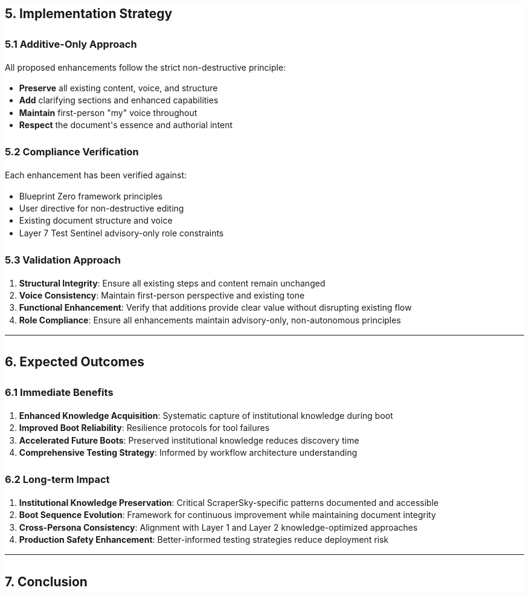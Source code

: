
## 5. Implementation Strategy

### 5.1 Additive-Only Approach

All proposed enhancements follow the strict non-destructive principle:
- **Preserve** all existing content, voice, and structure
- **Add** clarifying sections and enhanced capabilities
- **Maintain** first-person "my" voice throughout
- **Respect** the document's essence and authorial intent

### 5.2 Compliance Verification

Each enhancement has been verified against:
- Blueprint Zero framework principles
- User directive for non-destructive editing
- Existing document structure and voice
- Layer 7 Test Sentinel advisory-only role constraints

### 5.3 Validation Approach

1. **Structural Integrity**: Ensure all existing steps and content remain unchanged
2. **Voice Consistency**: Maintain first-person perspective and existing tone
3. **Functional Enhancement**: Verify that additions provide clear value without disrupting existing flow
4. **Role Compliance**: Ensure all enhancements maintain advisory-only, non-autonomous principles

---

## 6. Expected Outcomes

### 6.1 Immediate Benefits

1. **Enhanced Knowledge Acquisition**: Systematic capture of institutional knowledge during boot
2. **Improved Boot Reliability**: Resilience protocols for tool failures
3. **Accelerated Future Boots**: Preserved institutional knowledge reduces discovery time
4. **Comprehensive Testing Strategy**: Informed by workflow architecture understanding

### 6.2 Long-term Impact

1. **Institutional Knowledge Preservation**: Critical ScraperSky-specific patterns documented and accessible
2. **Boot Sequence Evolution**: Framework for continuous improvement while maintaining document integrity
3. **Cross-Persona Consistency**: Alignment with Layer 1 and Layer 2 knowledge-optimized approaches
4. **Production Safety Enhancement**: Better-informed testing strategies reduce deployment risk

---

## 7. Conclusion
